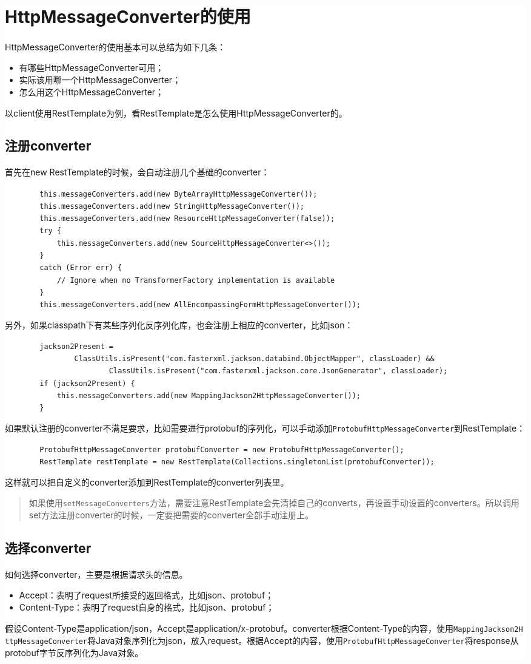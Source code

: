 # HttpMessageConverter的使用
HttpMessageConverter的使用基本可以总结为如下几条：
- 有哪些HttpMessageConverter可用；
- 实际该用哪一个HttpMessageConverter；
- 怎么用这个HttpMessageConverter；

以client使用RestTemplate为例，看RestTemplate是怎么使用HttpMessageConverter的。

## 注册converter
首先在new RestTemplate的时候，会自动注册几个基础的converter：
```
		this.messageConverters.add(new ByteArrayHttpMessageConverter());
		this.messageConverters.add(new StringHttpMessageConverter());
		this.messageConverters.add(new ResourceHttpMessageConverter(false));
		try {
			this.messageConverters.add(new SourceHttpMessageConverter<>());
		}
		catch (Error err) {
			// Ignore when no TransformerFactory implementation is available
		}
		this.messageConverters.add(new AllEncompassingFormHttpMessageConverter());
```
另外，如果classpath下有某些序列化反序列化库，也会注册上相应的converter，比如json：
```
		jackson2Present =
				ClassUtils.isPresent("com.fasterxml.jackson.databind.ObjectMapper", classLoader) &&
						ClassUtils.isPresent("com.fasterxml.jackson.core.JsonGenerator", classLoader);
		if (jackson2Present) {
			this.messageConverters.add(new MappingJackson2HttpMessageConverter());
		}
```

如果默认注册的converter不满足要求，比如需要进行protobuf的序列化，可以手动添加`ProtobufHttpMessageConverter`到RestTemplate：
```
        ProtobufHttpMessageConverter protobufConverter = new ProtobufHttpMessageConverter();
        RestTemplate restTemplate = new RestTemplate(Collections.singletonList(protobufConverter));
```
这样就可以把自定义的converter添加到RestTemplate的converter列表里。

> 如果使用`setMessageConverters`方法，需要注意RestTemplate会先清掉自己的converts，再设置手动设置的converters。所以调用set方法注册converter的时候，一定要把需要的converter全部手动注册上。

## 选择converter
如何选择converter，主要是根据请求头的信息。
- Accept：表明了request所接受的返回格式，比如json、protobuf；
- Content-Type：表明了request自身的格式，比如json、protobuf；

假设Content-Type是application/json，Accept是application/x-protobuf。converter根据Content-Type的内容，使用`MappingJackson2HttpMessageConverter`将Java对象序列化为json，放入request。根据Accept的内容，使用`ProtobufHttpMessageConverter`将response从protobuf字节反序列化为Java对象。
